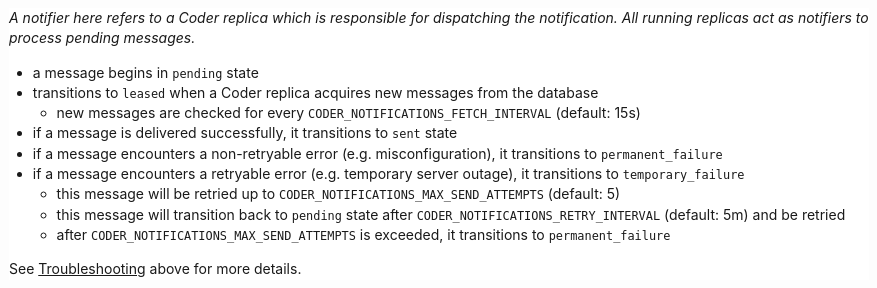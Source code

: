 _A notifier here refers to a Coder replica which is responsible for dispatching
the notification. All running replicas act as notifiers to process pending
messages._

- a message begins in `pending` state
- transitions to `leased` when a Coder replica acquires new messages from the
  database
  - new messages are checked for every `CODER_NOTIFICATIONS_FETCH_INTERVAL`
    (default: 15s)
- if a message is delivered successfully, it transitions to `sent` state
- if a message encounters a non-retryable error (e.g. misconfiguration), it
  transitions to `permanent_failure`
- if a message encounters a retryable error (e.g. temporary server outage), it
  transitions to `temporary_failure`
  - this message will be retried up to `CODER_NOTIFICATIONS_MAX_SEND_ATTEMPTS`
    (default: 5)
  - this message will transition back to `pending` state after
    `CODER_NOTIFICATIONS_RETRY_INTERVAL` (default: 5m) and be retried
  - after `CODER_NOTIFICATIONS_MAX_SEND_ATTEMPTS` is exceeded, it transitions to
    `permanent_failure`

See [Troubleshooting](#troubleshooting) above for more details.
